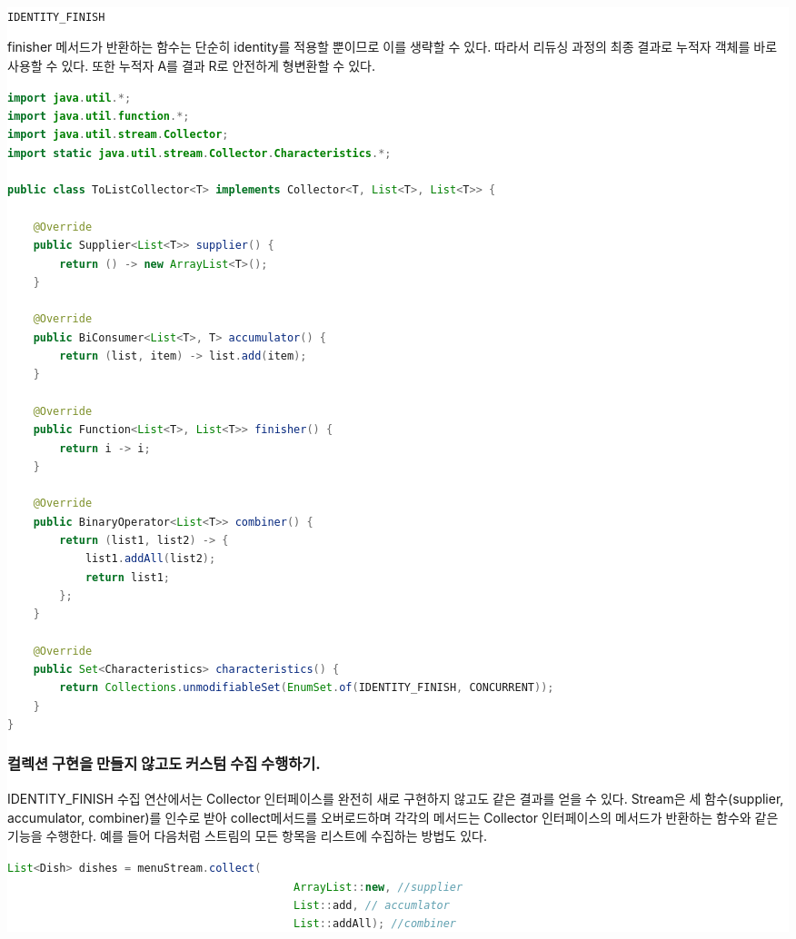 `IDENTITY_FINISH`

finisher 메서드가 반환하는 함수는 단순히 identity를 적용할 뿐이므로 이를 생략할 수 있다. 따라서 리듀싱 과정의 최종 결과로 누적자 객체를 바로 사용할 수 있다. 또한 누적자 A를 결과 R로 안전하게 형변환할 수 있다.



```java
import java.util.*;
import java.util.function.*;
import java.util.stream.Collector;
import static java.util.stream.Collector.Characteristics.*;

public class ToListCollector<T> implements Collector<T, List<T>, List<T>> {

    @Override
    public Supplier<List<T>> supplier() {
        return () -> new ArrayList<T>();
    }

    @Override
    public BiConsumer<List<T>, T> accumulator() {
        return (list, item) -> list.add(item);
    }

    @Override
    public Function<List<T>, List<T>> finisher() {
        return i -> i;
    }

    @Override
    public BinaryOperator<List<T>> combiner() {
        return (list1, list2) -> {
            list1.addAll(list2);
            return list1;
        };
    }

    @Override
    public Set<Characteristics> characteristics() {
        return Collections.unmodifiableSet(EnumSet.of(IDENTITY_FINISH, CONCURRENT));
    }
}
```



### 컬렉션 구현을 만들지 않고도 커스텀 수집 수행하기.



IDENTITY_FINISH 수집 연산에서는 Collector 인터페이스를 완전히 새로 구현하지 않고도 같은 결과를 얻을 수 있다. Stream은 세 함수(supplier, accumulator, combiner)를 인수로 받아 collect메서드를 오버로드하며 각각의 메서드는 Collector 인터페이스의 메서드가 반환하는 함수와 같은 기능을 수행한다. 예를 들어 다음처럼 스트림의 모든 항목을 리스트에 수집하는 방법도 있다.

```java
List<Dish> dishes = menuStream.collect(
											ArrayList::new, //supplier
											List::add, // accumlator
											List::addAll); //combiner
```
